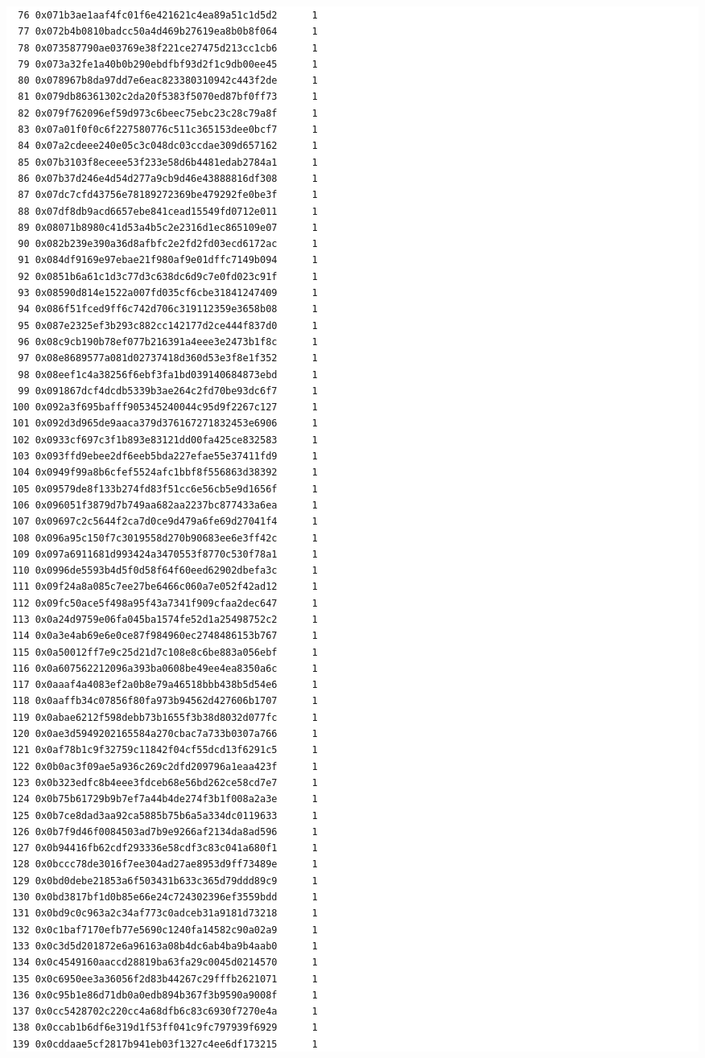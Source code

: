       76 0x071b3ae1aaf4fc01f6e421621c4ea89a51c1d5d2      1
      77 0x072b4b0810badcc50a4d469b27619ea8b0b8f064      1
      78 0x073587790ae03769e38f221ce27475d213cc1cb6      1
      79 0x073a32fe1a40b0b290ebdfbf93d2f1c9db00ee45      1
      80 0x078967b8da97dd7e6eac823380310942c443f2de      1
      81 0x079db86361302c2da20f5383f5070ed87bf0ff73      1
      82 0x079f762096ef59d973c6beec75ebc23c28c79a8f      1
      83 0x07a01f0f0c6f227580776c511c365153dee0bcf7      1
      84 0x07a2cdeee240e05c3c048dc03ccdae309d657162      1
      85 0x07b3103f8eceee53f233e58d6b4481edab2784a1      1
      86 0x07b37d246e4d54d277a9cb9d46e43888816df308      1
      87 0x07dc7cfd43756e78189272369be479292fe0be3f      1
      88 0x07df8db9acd6657ebe841cead15549fd0712e011      1
      89 0x08071b8980c41d53a4b5c2e2316d1ec865109e07      1
      90 0x082b239e390a36d8afbfc2e2fd2fd03ecd6172ac      1
      91 0x084df9169e97ebae21f980af9e01dffc7149b094      1
      92 0x0851b6a61c1d3c77d3c638dc6d9c7e0fd023c91f      1
      93 0x08590d814e1522a007fd035cf6cbe31841247409      1
      94 0x086f51fced9ff6c742d706c319112359e3658b08      1
      95 0x087e2325ef3b293c882cc142177d2ce444f837d0      1
      96 0x08c9cb190b78ef077b216391a4eee3e2473b1f8c      1
      97 0x08e8689577a081d02737418d360d53e3f8e1f352      1
      98 0x08eef1c4a38256f6ebf3fa1bd039140684873ebd      1
      99 0x091867dcf4dcdb5339b3ae264c2fd70be93dc6f7      1
     100 0x092a3f695bafff905345240044c95d9f2267c127      1
     101 0x092d3d965de9aaca379d376167271832453e6906      1
     102 0x0933cf697c3f1b893e83121dd00fa425ce832583      1
     103 0x093ffd9ebee2df6eeb5bda227efae55e37411fd9      1
     104 0x0949f99a8b6cfef5524afc1bbf8f556863d38392      1
     105 0x09579de8f133b274fd83f51cc6e56cb5e9d1656f      1
     106 0x096051f3879d7b749aa682aa2237bc877433a6ea      1
     107 0x09697c2c5644f2ca7d0ce9d479a6fe69d27041f4      1
     108 0x096a95c150f7c3019558d270b90683ee6e3ff42c      1
     109 0x097a6911681d993424a3470553f8770c530f78a1      1
     110 0x0996de5593b4d5f0d58f64f60eed62902dbefa3c      1
     111 0x09f24a8a085c7ee27be6466c060a7e052f42ad12      1
     112 0x09fc50ace5f498a95f43a7341f909cfaa2dec647      1
     113 0x0a24d9759e06fa045ba1574fe52d1a25498752c2      1
     114 0x0a3e4ab69e6e0ce87f984960ec2748486153b767      1
     115 0x0a50012ff7e9c25d21d7c108e8c6be883a056ebf      1
     116 0x0a607562212096a393ba0608be49ee4ea8350a6c      1
     117 0x0aaaf4a4083ef2a0b8e79a46518bbb438b5d54e6      1
     118 0x0aaffb34c07856f80fa973b94562d427606b1707      1
     119 0x0abae6212f598debb73b1655f3b38d8032d077fc      1
     120 0x0ae3d5949202165584a270cbac7a733b0307a766      1
     121 0x0af78b1c9f32759c11842f04cf55dcd13f6291c5      1
     122 0x0b0ac3f09ae5a936c269c2dfd209796a1eaa423f      1
     123 0x0b323edfc8b4eee3fdceb68e56bd262ce58cd7e7      1
     124 0x0b75b61729b9b7ef7a44b4de274f3b1f008a2a3e      1
     125 0x0b7ce8dad3aa92ca5885b75b6a5a334dc0119633      1
     126 0x0b7f9d46f0084503ad7b9e9266af2134da8ad596      1
     127 0x0b94416fb62cdf293336e58cdf3c83c041a680f1      1
     128 0x0bccc78de3016f7ee304ad27ae8953d9ff73489e      1
     129 0x0bd0debe21853a6f503431b633c365d79ddd89c9      1
     130 0x0bd3817bf1d0b85e66e24c724302396ef3559bdd      1
     131 0x0bd9c0c963a2c34af773c0adceb31a9181d73218      1
     132 0x0c1baf7170efb77e5690c1240fa14582c90a02a9      1
     133 0x0c3d5d201872e6a96163a08b4dc6ab4ba9b4aab0      1
     134 0x0c4549160aaccd28819ba63fa29c0045d0214570      1
     135 0x0c6950ee3a36056f2d83b44267c29fffb2621071      1
     136 0x0c95b1e86d71db0a0edb894b367f3b9590a9008f      1
     137 0x0cc5428702c220cc4a68dfb6c83c6930f7270e4a      1
     138 0x0ccab1b6df6e319d1f53ff041c9fc797939f6929      1
     139 0x0cddaae5cf2817b941eb03f1327c4ee6df173215      1
